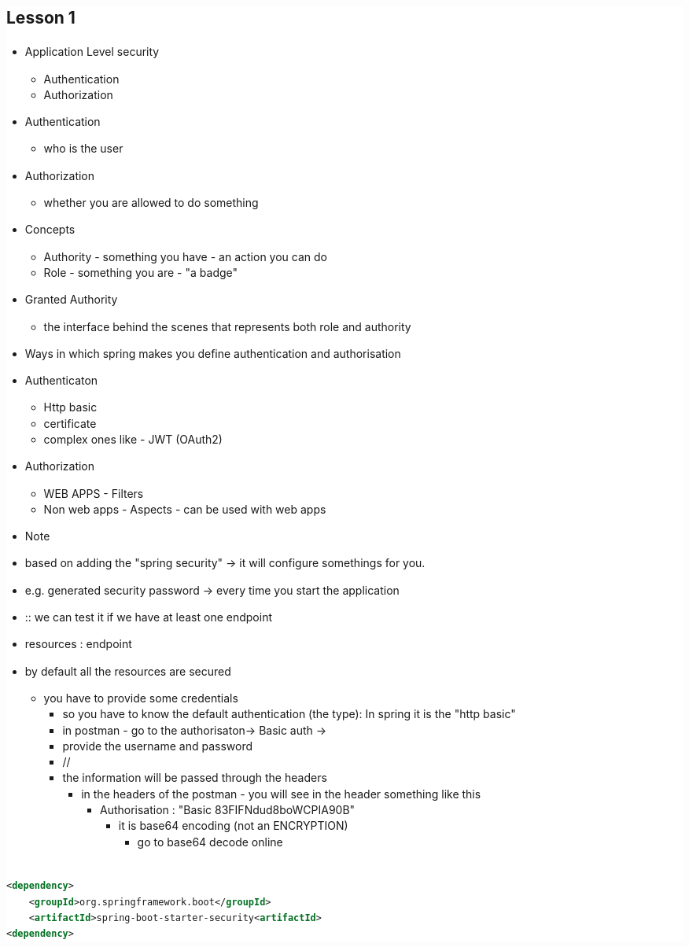 
## Lesson 1

- Application Level security
    - Authentication
    - Authorization


- Authentication
    - who is the user

- Authorization
    - whether you are allowed to do something 

- Concepts
    - Authority - something you have - an action you can do
    - Role - something you are - "a badge"

- Granted Authority
    - the interface behind the scenes that represents both role and authority

- Ways in which spring makes you define authentication and authorisation

- Authenticaton

    - Http basic
    - certificate
    - complex ones like - JWT (OAuth2)

- Authorization

    - WEB APPS - Filters
    - Non web apps - Aspects - can be used with web apps

- Note
 - based on adding the "spring security" -> it will configure somethings for you.
 - e.g. generated security password -> every time you start the application
 - :: we can test it if we have at least one endpoint
 - resources : endpoint
 - by default all the resources are secured
    - you have to provide some credentials
        - so you have to know the default authentication (the type): In spring it is the "http basic"
        - in postman - go to the authorisaton-> Basic auth -> 
        - provide the username and password
        - // 
        - the information will be passed through the headers
            - in the headers of the postman - you will see in the header something like this
                - Authorisation : "Basic 83FIFNdud8boWCPIA90B"
                    - it is base64 encoding (not an ENCRYPTION)
                        - go to base64 decode online

```xml

<dependency>
    <groupId>org.springframework.boot</groupId>
    <artifactId>spring-boot-starter-security<artifactId>
<dependency>

```
